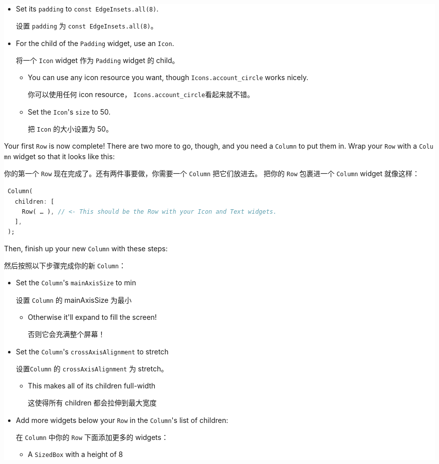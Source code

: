   * Set its `padding` to `const EdgeInsets.all(8)`.
    
    设置 `padding` 为 `const EdgeInsets.all(8)`。
  
  * For the child of the `Padding` widget, use an `Icon`.
  
    将一个 `Icon` widget 作为 `Padding` widget 的 child。
  
    * You can use any icon resource you want, though `Icons.account_circle`
      works nicely.
      
      你可以使用任何 icon resource， `Icons.account_circle`看起来就不错。
      
    * Set the `Icon`'s `size` to 50.
    
      把 `Icon` 的大小设置为 50。

<iframe src="{{site.dartpad}}/experimental/embed-new-flutter.html?id=684e599476eef2ec4b4508e6b2186c03&split=60" width="100%" height="800px"></iframe>

Your first `Row` is now complete! There are two more to go, though,
and you need a `Column` to put them in.
Wrap your `Row` with a `Column` widget so that it looks like this:

你的第一个 `Row` 现在完成了。还有两件事要做，你需要一个 `Column` 把它们放进去。
把你的 `Row` 包裹进一个 `Column` widget 就像这样：


```dart
 Column(
   children: [
     Row( … ), // <- This should be the Row with your Icon and Text widgets.
   ],
 );
```

Then, finish up your new `Column` with these steps:

然后按照以下步骤完成你的新 `Column`：

* Set the `Column`'s `mainAxisSize` to min

  设置 `Column` 的 mainAxisSize 为最小
  
  * Otherwise it'll expand to fill the screen!
  
    否则它会充满整个屏幕！

* Set the `Column`'s `crossAxisAlignment` to stretch
  
  设置`Column` 的 `crossAxisAlignment` 为 stretch。

  * This makes all of its children full-width
  
    这使得所有 children 都会拉伸到最大宽度

* Add more widgets below your `Row` in the `Column`'s
  list of children:
  
  在 `Column` 中你的 `Row` 下面添加更多的 widgets：
  
  * A `SizedBox` with a height of 8
  